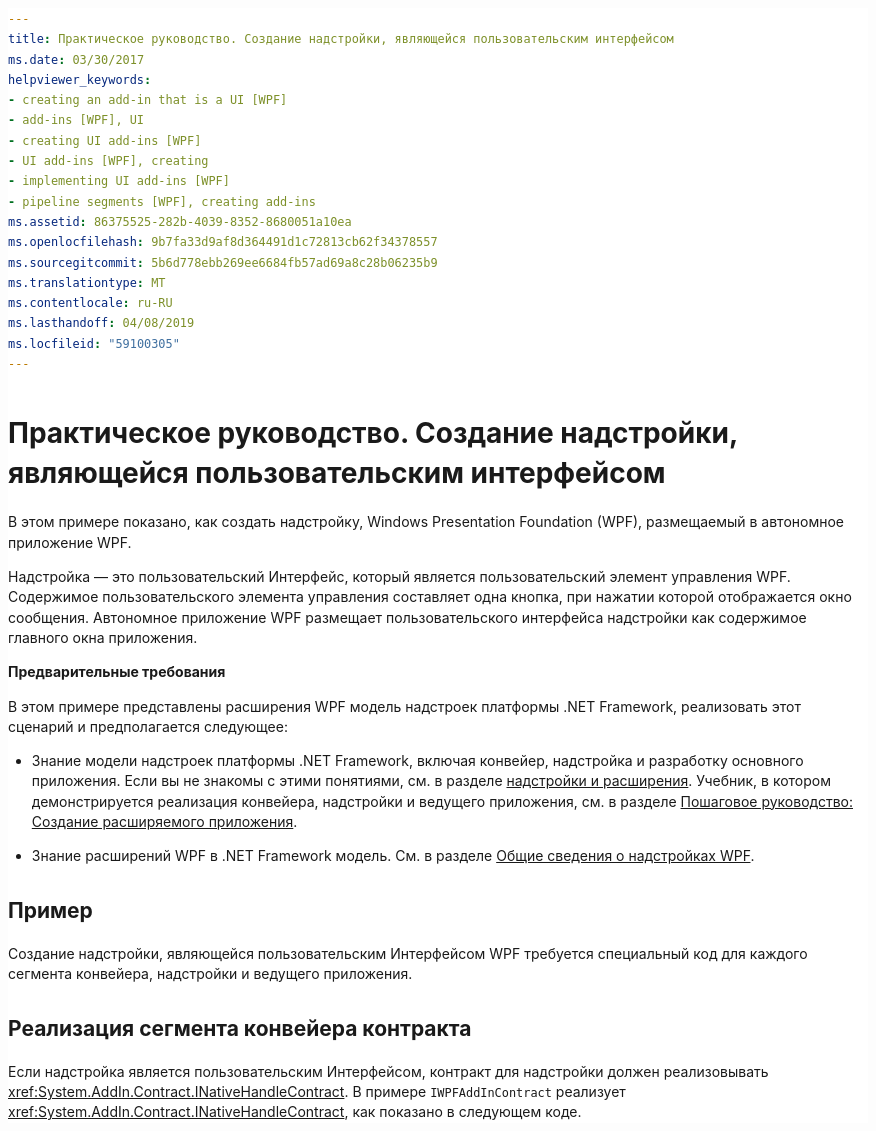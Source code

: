 ```yaml
---
title: Практическое руководство. Создание надстройки, являющейся пользовательским интерфейсом
ms.date: 03/30/2017
helpviewer_keywords:
- creating an add-in that is a UI [WPF]
- add-ins [WPF], UI
- creating UI add-ins [WPF]
- UI add-ins [WPF], creating
- implementing UI add-ins [WPF]
- pipeline segments [WPF], creating add-ins
ms.assetid: 86375525-282b-4039-8352-8680051a10ea
ms.openlocfilehash: 9b7fa33d9af8d364491d1c72813cb62f34378557
ms.sourcegitcommit: 5b6d778ebb269ee6684fb57ad69a8c28b06235b9
ms.translationtype: MT
ms.contentlocale: ru-RU
ms.lasthandoff: 04/08/2019
ms.locfileid: "59100305"
---
```

# <a name="how-to-create-an-add-in-that-is-a-ui"></a>Практическое руководство. Создание надстройки, являющейся пользовательским интерфейсом
В этом примере показано, как создать надстройку, Windows Presentation Foundation (WPF), размещаемый в автономное приложение WPF.  
  
 Надстройка — это пользовательский Интерфейс, который является пользовательский элемент управления WPF. Содержимое пользовательского элемента управления составляет одна кнопка, при нажатии которой отображается окно сообщения. Автономное приложение WPF размещает пользовательского интерфейса надстройки как содержимое главного окна приложения.  
  
 **Предварительные требования**  
  
 В этом примере представлены расширения WPF модель надстроек платформы .NET Framework, реализовать этот сценарий и предполагается следующее:  
  
-   Знание модели надстроек платформы .NET Framework, включая конвейер, надстройка и разработку основного приложения. Если вы не знакомы с этими понятиями, см. в разделе [надстройки и расширения](/previous-versions/dotnet/netframework-4.0/bb384200(v%3dvs.100)). Учебник, в котором демонстрируется реализация конвейера, надстройки и ведущего приложения, см. в разделе [Пошаговое руководство: Создание расширяемого приложения](/previous-versions/dotnet/netframework-4.0/bb788290(v%3dvs.100)).  
  
-   Знание расширений WPF в .NET Framework модель. См. в разделе [Общие сведения о надстройках WPF](wpf-add-ins-overview.md).  
  
## <a name="example"></a>Пример  
 Создание надстройки, являющейся пользовательским Интерфейсом WPF требуется специальный код для каждого сегмента конвейера, надстройки и ведущего приложения.  

<a name="Contract"></a>   
## <a name="implementing-the-contract-pipeline-segment"></a>Реализация сегмента конвейера контракта  
 Если надстройка является пользовательским Интерфейсом, контракт для надстройки должен реализовывать <xref:System.AddIn.Contract.INativeHandleContract>. В примере `IWPFAddInContract` реализует <xref:System.AddIn.Contract.INativeHandleContract>, как показано в следующем коде.  
  